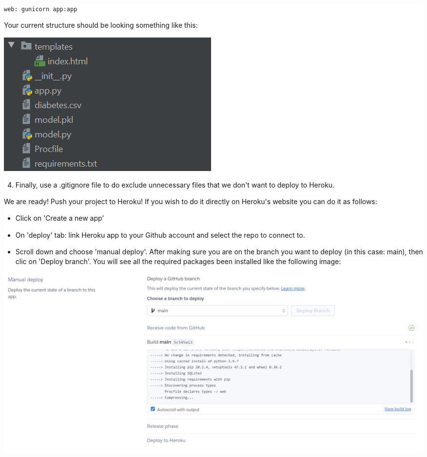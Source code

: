 ```py
web: gunicorn app:app
```

Your current structure should be looking something like this:

![flask-heroku-structure](../assets/flask-heroku-structure.jpg)

4. Finally, use a .gitignore file to do exclude unnecessary files that we don't want to deploy to Heroku.

We are ready! Push your project to Heroku! If you wish to do it directly on Heroku's website you can do it as follows:

- Click on 'Create a new app'

- On 'deploy' tab: link Heroku app to your Github account and select the repo to connect to.

- Scroll down and choose 'manual deploy'. After making sure you are on the branch you want to deploy (in this case: main), then clic on 'Deploy branch'. You will see all the required packages been installed like the following image:

![deploying_branch](../assets/deploying_branch.jpg)
